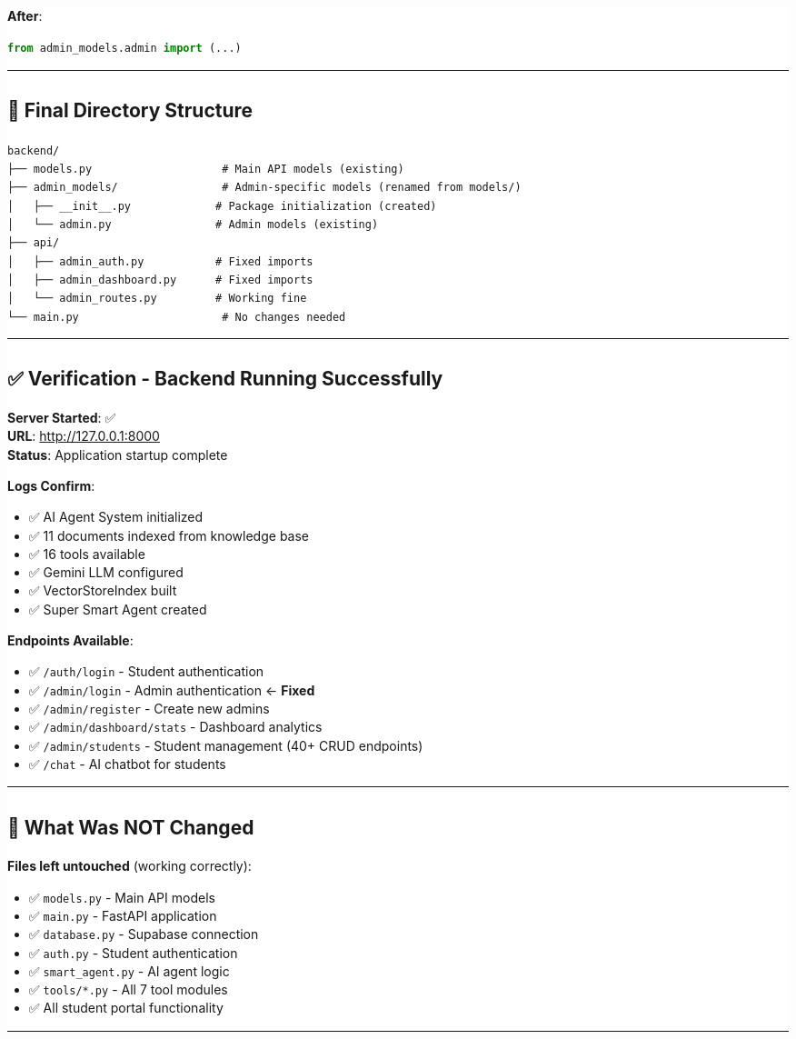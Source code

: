 **After**:
```python
from admin_models.admin import (...)
```

---

## 📁 Final Directory Structure

```
backend/
├── models.py                    # Main API models (existing)
├── admin_models/                # Admin-specific models (renamed from models/)
│   ├── __init__.py             # Package initialization (created)
│   └── admin.py                # Admin models (existing)
├── api/
│   ├── admin_auth.py           # Fixed imports
│   ├── admin_dashboard.py      # Fixed imports
│   └── admin_routes.py         # Working fine
└── main.py                      # No changes needed
```

---

## ✅ Verification - Backend Running Successfully

**Server Started**: ✅  
**URL**: http://127.0.0.1:8000  
**Status**: Application startup complete

**Logs Confirm**:
- ✅ AI Agent System initialized
- ✅ 11 documents indexed from knowledge base
- ✅ 16 tools available
- ✅ Gemini LLM configured
- ✅ VectorStoreIndex built
- ✅ Super Smart Agent created

**Endpoints Available**:
- ✅ `/auth/login` - Student authentication
- ✅ `/admin/login` - Admin authentication ← **Fixed**
- ✅ `/admin/register` - Create new admins
- ✅ `/admin/dashboard/stats` - Dashboard analytics
- ✅ `/admin/students` - Student management (40+ CRUD endpoints)
- ✅ `/chat` - AI chatbot for students

---

## 🔧 What Was NOT Changed

**Files left untouched** (working correctly):
- ✅ `models.py` - Main API models
- ✅ `main.py` - FastAPI application
- ✅ `database.py` - Supabase connection
- ✅ `auth.py` - Student authentication
- ✅ `smart_agent.py` - AI agent logic
- ✅ `tools/*.py` - All 7 tool modules
- ✅ All student portal functionality

---